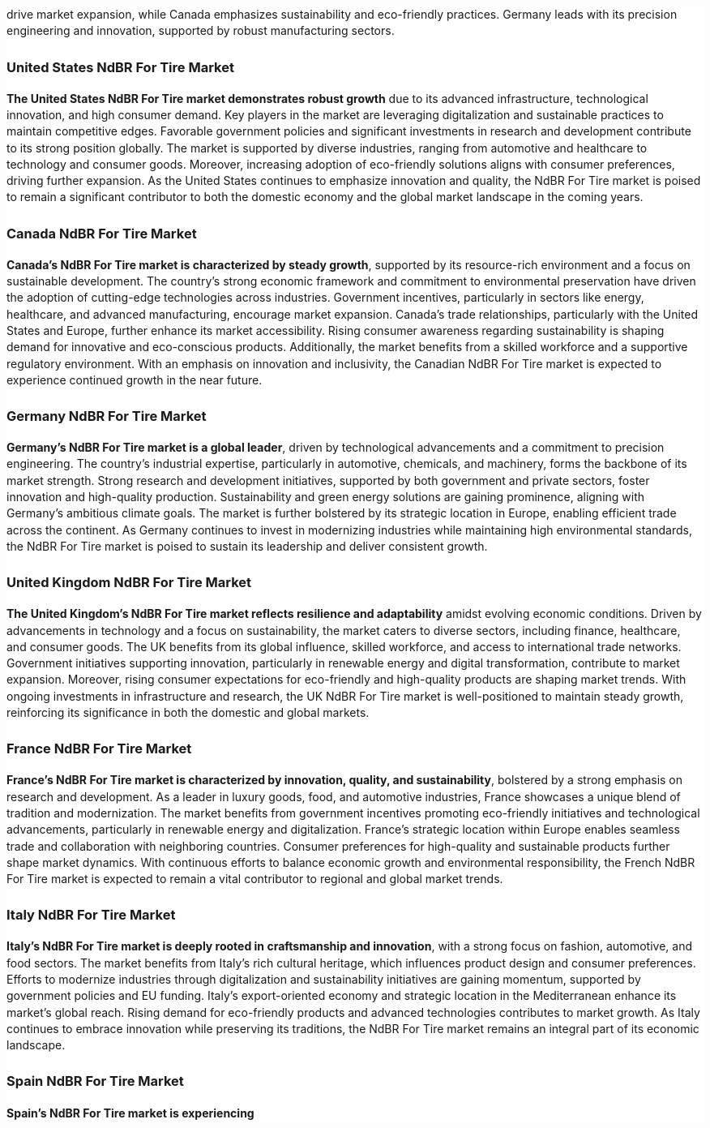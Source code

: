 drive market expansion, while Canada emphasizes sustainability and eco-friendly practices. Germany leads with its precision engineering and innovation, supported by robust manufacturing sectors.</span></em></p></blockquote><h3><strong>United States NdBR For Tire Market</strong></h3><p><strong>The United States NdBR For Tire market demonstrates robust growth</strong> due to its advanced infrastructure, technological innovation, and high consumer demand. Key players in the market are leveraging digitalization and sustainable practices to maintain competitive edges. Favorable government policies and significant investments in research and development contribute to its strong position globally. The market is supported by diverse industries, ranging from automotive and healthcare to technology and consumer goods. Moreover, increasing adoption of eco-friendly solutions aligns with consumer preferences, driving further expansion. As the United States continues to emphasize innovation and quality, the NdBR For Tire market is poised to remain a significant contributor to both the domestic economy and the global market landscape in the coming years.</p><h3><strong>Canada NdBR For Tire Market</strong></h3><p><strong>Canada&rsquo;s NdBR For Tire market is characterized by steady growth</strong>, supported by its resource-rich environment and a focus on sustainable development. The country&rsquo;s strong economic framework and commitment to environmental preservation have driven the adoption of cutting-edge technologies across industries. Government incentives, particularly in sectors like energy, healthcare, and advanced manufacturing, encourage market expansion. Canada&rsquo;s trade relationships, particularly with the United States and Europe, further enhance its market accessibility. Rising consumer awareness regarding sustainability is shaping demand for innovative and eco-conscious products. Additionally, the market benefits from a skilled workforce and a supportive regulatory environment. With an emphasis on innovation and inclusivity, the Canadian NdBR For Tire market is expected to experience continued growth in the near future.</p><h3><strong>Germany NdBR For Tire Market</strong></h3><p><strong>Germany&rsquo;s NdBR For Tire market is a global leader</strong>, driven by technological advancements and a commitment to precision engineering. The country&rsquo;s industrial expertise, particularly in automotive, chemicals, and machinery, forms the backbone of its market strength. Strong research and development initiatives, supported by both government and private sectors, foster innovation and high-quality production. Sustainability and green energy solutions are gaining prominence, aligning with Germany&rsquo;s ambitious climate goals. The market is further bolstered by its strategic location in Europe, enabling efficient trade across the continent. As Germany continues to invest in modernizing industries while maintaining high environmental standards, the NdBR For Tire market is poised to sustain its leadership and deliver consistent growth.</p><h3><strong>United Kingdom NdBR For Tire Market</strong></h3><p><strong>The United Kingdom&rsquo;s NdBR For Tire market reflects resilience and adaptability</strong> amidst evolving economic conditions. Driven by advancements in technology and a focus on sustainability, the market caters to diverse sectors, including finance, healthcare, and consumer goods. The UK benefits from its global influence, skilled workforce, and access to international trade networks. Government initiatives supporting innovation, particularly in renewable energy and digital transformation, contribute to market expansion. Moreover, rising consumer expectations for eco-friendly and high-quality products are shaping market trends. With ongoing investments in infrastructure and research, the UK NdBR For Tire market is well-positioned to maintain steady growth, reinforcing its significance in both the domestic and global markets.</p><h3><strong>France NdBR For Tire Market</strong></h3><p><strong>France&rsquo;s NdBR For Tire market is characterized by innovation, quality, and sustainability</strong>, bolstered by a strong emphasis on research and development. As a leader in luxury goods, food, and automotive industries, France showcases a unique blend of tradition and modernization. The market benefits from government incentives promoting eco-friendly initiatives and technological advancements, particularly in renewable energy and digitalization. France&rsquo;s strategic location within Europe enables seamless trade and collaboration with neighboring countries. Consumer preferences for high-quality and sustainable products further shape market dynamics. With continuous efforts to balance economic growth and environmental responsibility, the French NdBR For Tire market is expected to remain a vital contributor to regional and global market trends.</p><h3><strong>Italy NdBR For Tire Market</strong></h3><p><strong>Italy&rsquo;s NdBR For Tire market is deeply rooted in craftsmanship and innovation</strong>, with a strong focus on fashion, automotive, and food sectors. The market benefits from Italy&rsquo;s rich cultural heritage, which influences product design and consumer preferences. Efforts to modernize industries through digitalization and sustainability initiatives are gaining momentum, supported by government policies and EU funding. Italy&rsquo;s export-oriented economy and strategic location in the Mediterranean enhance its market&rsquo;s global reach. Rising demand for eco-friendly products and advanced technologies contributes to market growth. As Italy continues to embrace innovation while preserving its traditions, the NdBR For Tire market remains an integral part of its economic landscape.</p><h3><strong>Spain NdBR For Tire Market</strong></h3><p><strong>Spain&rsquo;s NdBR For Tire market is experiencing